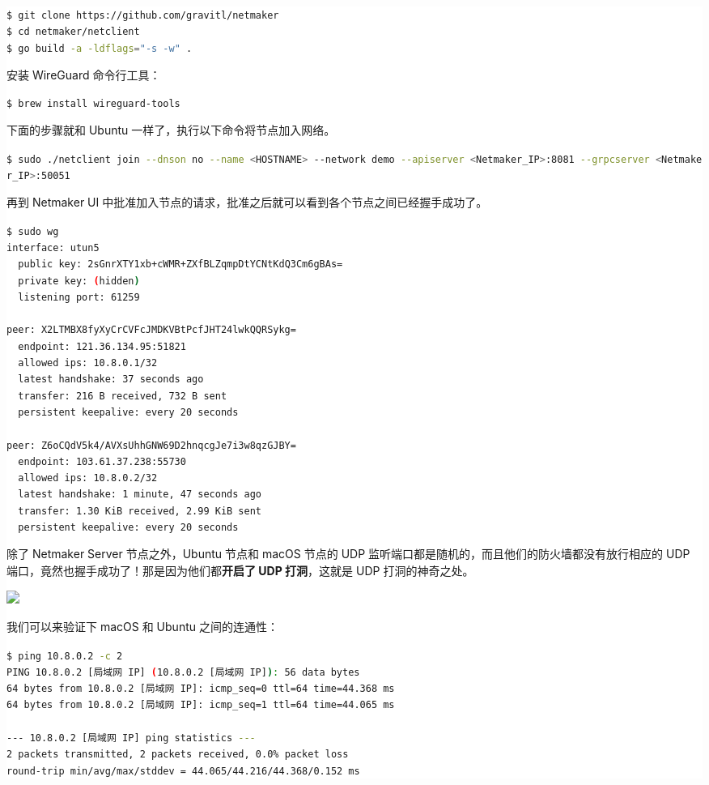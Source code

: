 ```bash
$ git clone https://github.com/gravitl/netmaker
$ cd netmaker/netclient
$ go build -a -ldflags="-s -w" .
```

安装 WireGuard 命令行工具：

```bash
$ brew install wireguard-tools
```

下面的步骤就和 Ubuntu 一样了，执行以下命令将节点加入网络。

```bash
$ sudo ./netclient join --dnson no --name <HOSTNAME> --network demo --apiserver <Netmaker_IP>:8081 --grpcserver <Netmaker_IP>:50051
```

再到 Netmaker UI 中批准加入节点的请求，批准之后就可以看到各个节点之间已经握手成功了。

```bash
$ sudo wg
interface: utun5
  public key: 2sGnrXTY1xb+cWMR+ZXfBLZqmpDtYCNtKdQ3Cm6gBAs=
  private key: (hidden)
  listening port: 61259

peer: X2LTMBX8fyXyCrCVFcJMDKVBtPcfJHT24lwkQQRSykg=
  endpoint: 121.36.134.95:51821
  allowed ips: 10.8.0.1/32
  latest handshake: 37 seconds ago
  transfer: 216 B received, 732 B sent
  persistent keepalive: every 20 seconds

peer: Z6oCQdV5k4/AVXsUhhGNW69D2hnqcgJe7i3w8qzGJBY=
  endpoint: 103.61.37.238:55730
  allowed ips: 10.8.0.2/32
  latest handshake: 1 minute, 47 seconds ago
  transfer: 1.30 KiB received, 2.99 KiB sent
  persistent keepalive: every 20 seconds
```

除了 Netmaker Server 节点之外，Ubuntu 节点和 macOS 节点的 UDP 监听端口都是随机的，而且他们的防火墙都没有放行相应的 UDP 端口，竟然也握手成功了！那是因为他们都**开启了 UDP 打洞**，这就是 UDP 打洞的神奇之处。

![](https://jsdelivr.icloudnative.io/gh/yangchuansheng/imghosting2@main/img/202111071706395.png)

我们可以来验证下 macOS 和 Ubuntu 之间的连通性：

```bash
$ ping 10.8.0.2 -c 2                                              
PING 10.8.0.2 [局域网 IP] (10.8.0.2 [局域网 IP]): 56 data bytes
64 bytes from 10.8.0.2 [局域网 IP]: icmp_seq=0 ttl=64 time=44.368 ms
64 bytes from 10.8.0.2 [局域网 IP]: icmp_seq=1 ttl=64 time=44.065 ms

--- 10.8.0.2 [局域网 IP] ping statistics ---
2 packets transmitted, 2 packets received, 0.0% packet loss
round-trip min/avg/max/stddev = 44.065/44.216/44.368/0.152 ms
```
